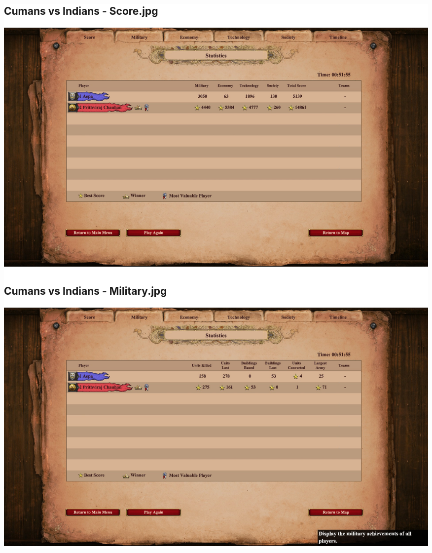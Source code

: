## Cumans vs Indians - Score.jpg
![](https://github.com/Patresss/Age-of-Empires-2-DE---AI-League/blob/master/Compressed/Cumans/Cumans%20vs%20Indians%20-%20Score.jpg)

## Cumans vs Indians - Military.jpg
![](https://github.com/Patresss/Age-of-Empires-2-DE---AI-League/blob/master/Compressed/Cumans/Cumans%20vs%20Indians%20-%20Military.jpg)
